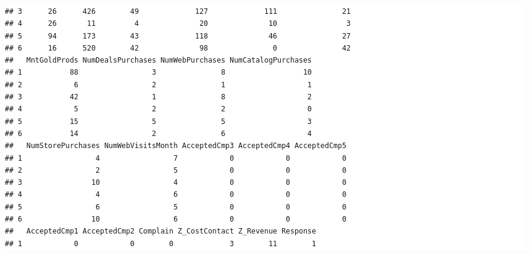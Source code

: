     ## 3      26      426        49             127             111               21
    ## 4      26       11         4              20              10                3
    ## 5      94      173        43             118              46               27
    ## 6      16      520        42              98               0               42
    ##   MntGoldProds NumDealsPurchases NumWebPurchases NumCatalogPurchases
    ## 1           88                 3               8                  10
    ## 2            6                 2               1                   1
    ## 3           42                 1               8                   2
    ## 4            5                 2               2                   0
    ## 5           15                 5               5                   3
    ## 6           14                 2               6                   4
    ##   NumStorePurchases NumWebVisitsMonth AcceptedCmp3 AcceptedCmp4 AcceptedCmp5
    ## 1                 4                 7            0            0            0
    ## 2                 2                 5            0            0            0
    ## 3                10                 4            0            0            0
    ## 4                 4                 6            0            0            0
    ## 5                 6                 5            0            0            0
    ## 6                10                 6            0            0            0
    ##   AcceptedCmp1 AcceptedCmp2 Complain Z_CostContact Z_Revenue Response
    ## 1            0            0        0             3        11        1